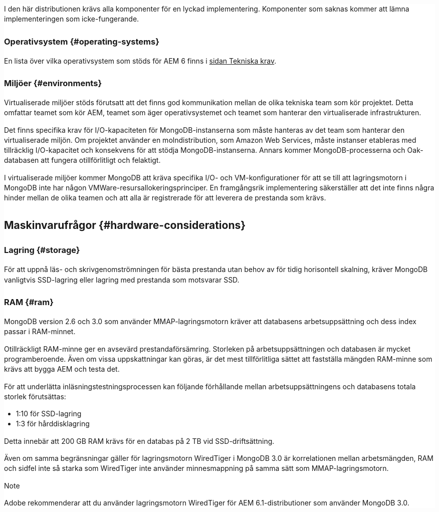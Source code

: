 I den här distributionen krävs alla komponenter för en lyckad implementering. Komponenter som saknas kommer att lämna implementeringen som icke-fungerande.

### Operativsystem {#operating-systems}

En lista över vilka operativsystem som stöds för AEM 6 finns i [sidan Tekniska krav](/help/sites-deploying/technical-requirements.md).

### Miljöer {#environments}

Virtualiserade miljöer stöds förutsatt att det finns god kommunikation mellan de olika tekniska team som kör projektet. Detta omfattar teamet som kör AEM, teamet som äger operativsystemet och teamet som hanterar den virtualiserade infrastrukturen.

Det finns specifika krav för I/O-kapaciteten för MongoDB-instanserna som måste hanteras av det team som hanterar den virtualiserade miljön. Om projektet använder en molndistribution, som Amazon Web Services, måste instanser etableras med tillräcklig I/O-kapacitet och konsekvens för att stödja MongoDB-instanserna. Annars kommer MongoDB-processerna och Oak-databasen att fungera otillförlitligt och felaktigt.

I virtualiserade miljöer kommer MongoDB att kräva specifika I/O- och VM-konfigurationer för att se till att lagringsmotorn i MongoDB inte har någon VMWare-resursallokeringsprinciper. En framgångsrik implementering säkerställer att det inte finns några hinder mellan de olika teamen och att alla är registrerade för att leverera de prestanda som krävs.

## Maskinvarufrågor {#hardware-considerations}

### Lagring {#storage}

För att uppnå läs- och skrivgenomströmningen för bästa prestanda utan behov av för tidig horisontell skalning, kräver MongoDB vanligtvis SSD-lagring eller lagring med prestanda som motsvarar SSD.

### RAM {#ram}

MongoDB version 2.6 och 3.0 som använder MMAP-lagringsmotorn kräver att databasens arbetsuppsättning och dess index passar i RAM-minnet.

Otillräckligt RAM-minne ger en avsevärd prestandaförsämring. Storleken på arbetsuppsättningen och databasen är mycket programberoende. Även om vissa uppskattningar kan göras, är det mest tillförlitliga sättet att fastställa mängden RAM-minne som krävs att bygga AEM och testa det.

För att underlätta inläsningstestningsprocessen kan följande förhållande mellan arbetsuppsättningens och databasens totala storlek förutsättas:

* 1:10 för SSD-lagring
* 1:3 för hårddisklagring

Detta innebär att 200 GB RAM krävs för en databas på 2 TB vid SSD-driftsättning.

Även om samma begränsningar gäller för lagringsmotorn WiredTiger i MongoDB 3.0 är korrelationen mellan arbetsmängden, RAM och sidfel inte så starka som WiredTiger inte använder minnesmappning på samma sätt som MMAP-lagringsmotorn.

>[!NOTE]
>
>Adobe rekommenderar att du använder lagringsmotorn WiredTiger för AEM 6.1-distributioner som använder MongoDB 3.0.
